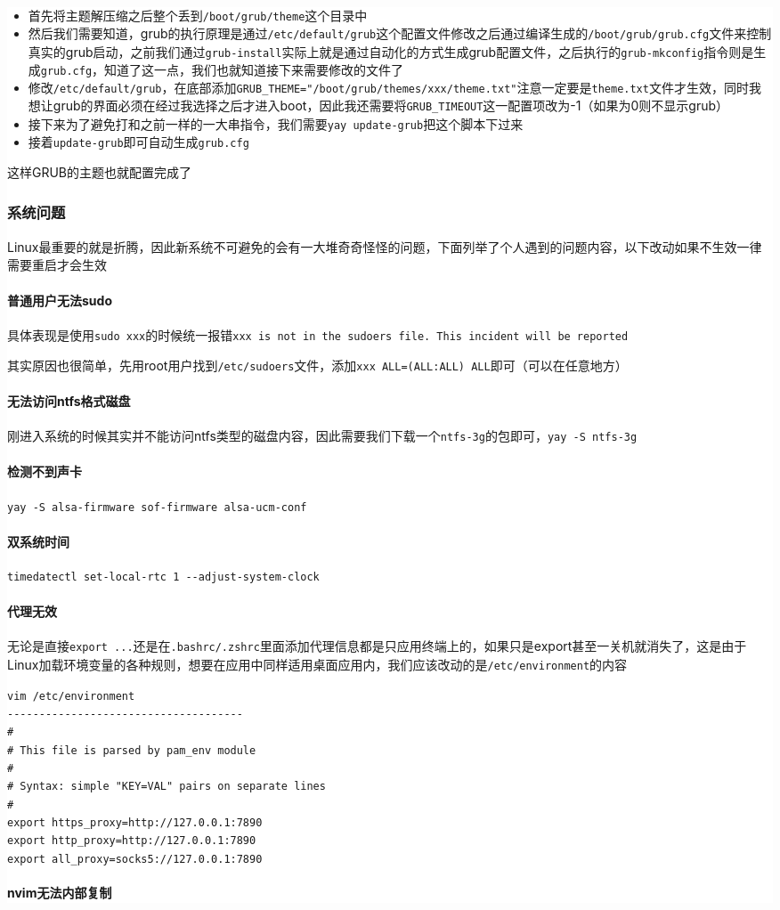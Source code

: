 - 首先将主题解压缩之后整个丢到`/boot/grub/theme`这个目录中
- 然后我们需要知道，grub的执行原理是通过`/etc/default/grub`这个配置文件修改之后通过编译生成的`/boot/grub/grub.cfg`文件来控制真实的grub启动，之前我们通过`grub-install`实际上就是通过自动化的方式生成grub配置文件，之后执行的`grub-mkconfig`指令则是生成`grub.cfg`，知道了这一点，我们也就知道接下来需要修改的文件了
- 修改`/etc/default/grub`，在底部添加`GRUB_THEME="/boot/grub/themes/xxx/theme.txt"`注意一定要是`theme.txt`文件才生效，同时我想让grub的界面必须在经过我选择之后才进入boot，因此我还需要将`GRUB_TIMEOUT`这一配置项改为-1（如果为0则不显示grub）
- 接下来为了避免打和之前一样的一大串指令，我们需要`yay update-grub`把这个脚本下过来
- 接着`update-grub`即可自动生成`grub.cfg`

这样GRUB的主题也就配置完成了

### 系统问题

Linux最重要的就是折腾，因此新系统不可避免的会有一大堆奇奇怪怪的问题，下面列举了个人遇到的问题内容，以下改动如果不生效一律需要重启才会生效

#### 普通用户无法sudo

具体表现是使用`sudo xxx`的时候统一报错`xxx is not in the sudoers file. This incident will be reported`

其实原因也很简单，先用root用户找到`/etc/sudoers`文件，添加`xxx ALL=(ALL:ALL) ALL`即可（可以在任意地方）

#### 无法访问ntfs格式磁盘

刚进入系统的时候其实并不能访问ntfs类型的磁盘内容，因此需要我们下载一个`ntfs-3g`的包即可，`yay -S ntfs-3g`

#### 检测不到声卡

```shell
yay -S alsa-firmware sof-firmware alsa-ucm-conf
```

#### 双系统时间

```shell
timedatectl set-local-rtc 1 --adjust-system-clock
```

#### 代理无效

无论是直接`export ...`还是在`.bashrc/.zshrc`里面添加代理信息都是只应用终端上的，如果只是export甚至一关机就消失了，这是由于Linux加载环境变量的各种规则，想要在应用中同样适用桌面应用内，我们应该改动的是`/etc/environment`的内容

```shell
vim /etc/environment
-------------------------------------
#
# This file is parsed by pam_env module
#
# Syntax: simple "KEY=VAL" pairs on separate lines
#
export https_proxy=http://127.0.0.1:7890
export http_proxy=http://127.0.0.1:7890
export all_proxy=socks5://127.0.0.1:7890
```

#### nvim无法内部复制
